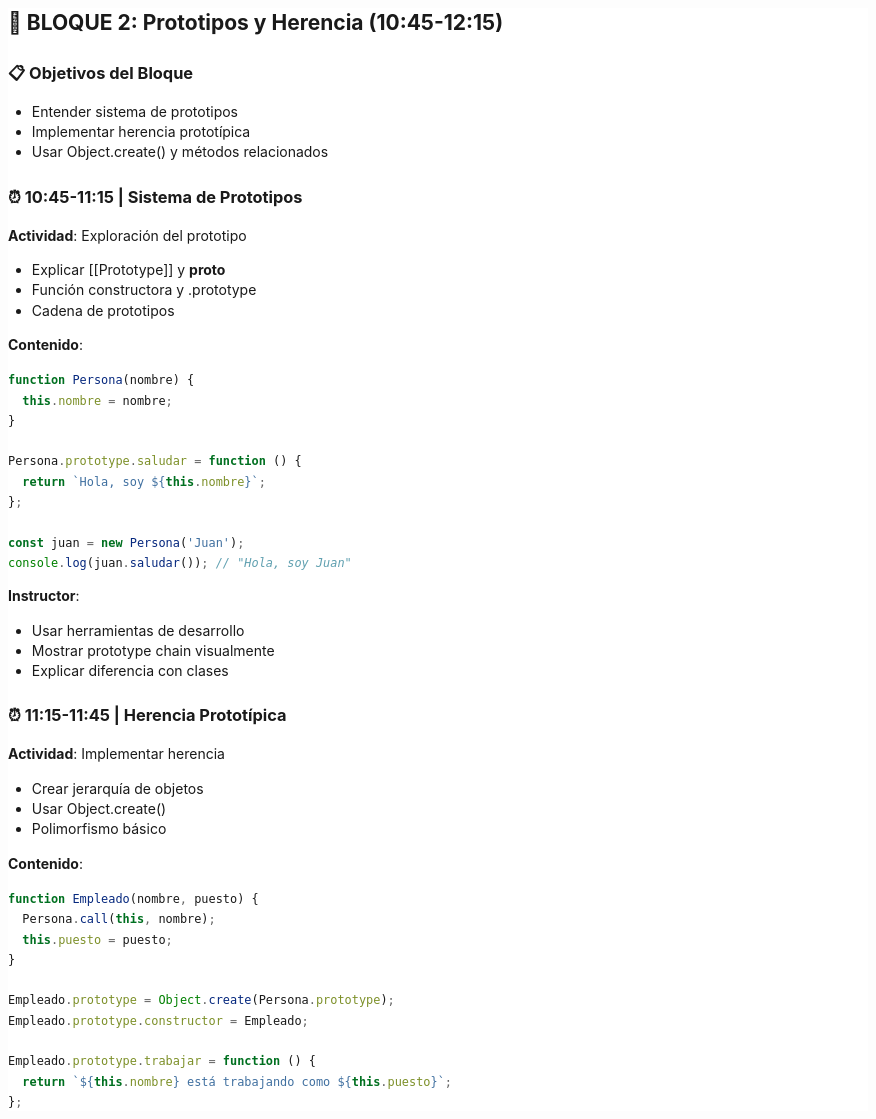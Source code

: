 
## 🧬 BLOQUE 2: Prototipos y Herencia (10:45-12:15)

### 📋 Objetivos del Bloque

- Entender sistema de prototipos
- Implementar herencia prototípica
- Usar Object.create() y métodos relacionados

### ⏰ 10:45-11:15 | Sistema de Prototipos

**Actividad**: Exploración del prototipo

- Explicar [[Prototype]] y **proto**
- Función constructora y .prototype
- Cadena de prototipos

**Contenido**:

```javascript
function Persona(nombre) {
  this.nombre = nombre;
}

Persona.prototype.saludar = function () {
  return `Hola, soy ${this.nombre}`;
};

const juan = new Persona('Juan');
console.log(juan.saludar()); // "Hola, soy Juan"
```

**Instructor**:

- Usar herramientas de desarrollo
- Mostrar prototype chain visualmente
- Explicar diferencia con clases

### ⏰ 11:15-11:45 | Herencia Prototípica

**Actividad**: Implementar herencia

- Crear jerarquía de objetos
- Usar Object.create()
- Polimorfismo básico

**Contenido**:

```javascript
function Empleado(nombre, puesto) {
  Persona.call(this, nombre);
  this.puesto = puesto;
}

Empleado.prototype = Object.create(Persona.prototype);
Empleado.prototype.constructor = Empleado;

Empleado.prototype.trabajar = function () {
  return `${this.nombre} está trabajando como ${this.puesto}`;
};
```

